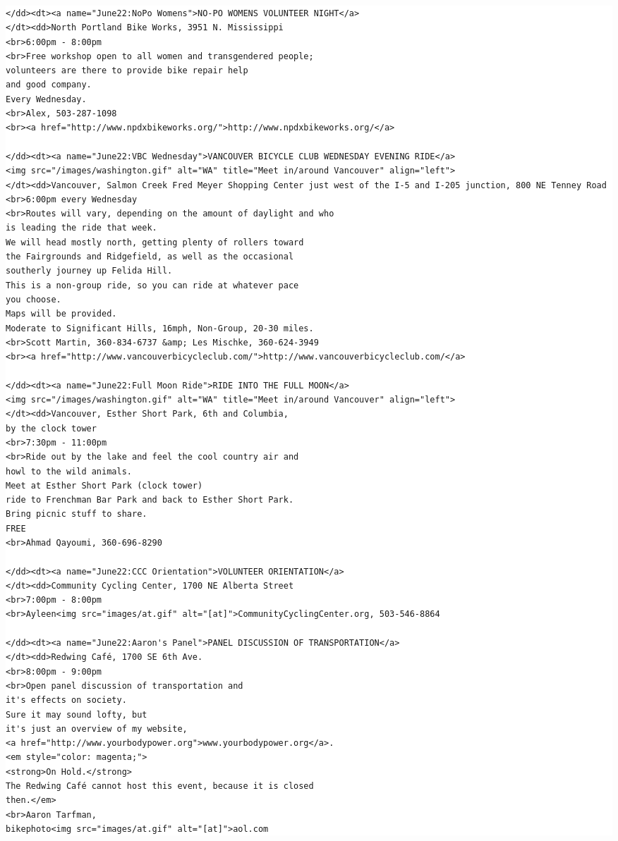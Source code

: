     </dd><dt><a name="June22:NoPo Womens">NO-PO WOMENS VOLUNTEER NIGHT</a>
    </dt><dd>North Portland Bike Works, 3951 N. Mississippi
    <br>6:00pm - 8:00pm
    <br>Free workshop open to all women and transgendered people;
	volunteers are there to provide bike repair help
	and good company.
	Every Wednesday.
    <br>Alex, 503-287-1098
    <br><a href="http://www.npdxbikeworks.org/">http://www.npdxbikeworks.org/</a>

    </dd><dt><a name="June22:VBC Wednesday">VANCOUVER BICYCLE CLUB WEDNESDAY EVENING RIDE</a>
    <img src="/images/washington.gif" alt="WA" title="Meet in/around Vancouver" align="left">
    </dt><dd>Vancouver, Salmon Creek Fred Meyer Shopping Center just west of the I-5 and I-205 junction, 800 NE Tenney Road
    <br>6:00pm every Wednesday
    <br>Routes will vary, depending on the amount of daylight and who
	is leading the ride that week.
	We will head mostly north, getting plenty of rollers toward
	the Fairgrounds and Ridgefield, as well as the occasional
	southerly journey up Felida Hill.
	This is a non-group ride, so you can ride at whatever pace
	you choose.
	Maps will be provided.
	Moderate to Significant Hills, 16mph, Non-Group, 20-30 miles.
    <br>Scott Martin, 360-834-6737 &amp; Les Mischke, 360-624-3949
    <br><a href="http://www.vancouverbicycleclub.com/">http://www.vancouverbicycleclub.com/</a>

    </dd><dt><a name="June22:Full Moon Ride">RIDE INTO THE FULL MOON</a>
    <img src="/images/washington.gif" alt="WA" title="Meet in/around Vancouver" align="left">
    </dt><dd>Vancouver, Esther Short Park, 6th and Columbia,
	by the clock tower
    <br>7:30pm - 11:00pm
    <br>Ride out by the lake and feel the cool country air and
	howl to the wild animals.
	Meet at Esther Short Park (clock tower)
	ride to Frenchman Bar Park and back to Esther Short Park.
	Bring picnic stuff to share.
	FREE
    <br>Ahmad Qayoumi, 360-696-8290

    </dd><dt><a name="June22:CCC Orientation">VOLUNTEER ORIENTATION</a>
    </dt><dd>Community Cycling Center, 1700 NE Alberta Street
    <br>7:00pm - 8:00pm
    <br>Ayleen<img src="images/at.gif" alt="[at]">CommunityCyclingCenter.org, 503-546-8864

    </dd><dt><a name="June22:Aaron's Panel">PANEL DISCUSSION OF TRANSPORTATION</a>
    </dt><dd>Redwing Café, 1700 SE 6th Ave.
    <br>8:00pm - 9:00pm
    <br>Open panel discussion of transportation and
	it's effects on society.
	Sure it may sound lofty, but
	it's just an overview of my website,
	<a href="http://www.yourbodypower.org">www.yourbodypower.org</a>.
	<em style="color: magenta;">
	<strong>On Hold.</strong>
	The Redwing Café cannot host this event, because it is closed
	then.</em>
    <br>Aaron Tarfman,
	bikephoto<img src="images/at.gif" alt="[at]">aol.com
  </dd></dl>
